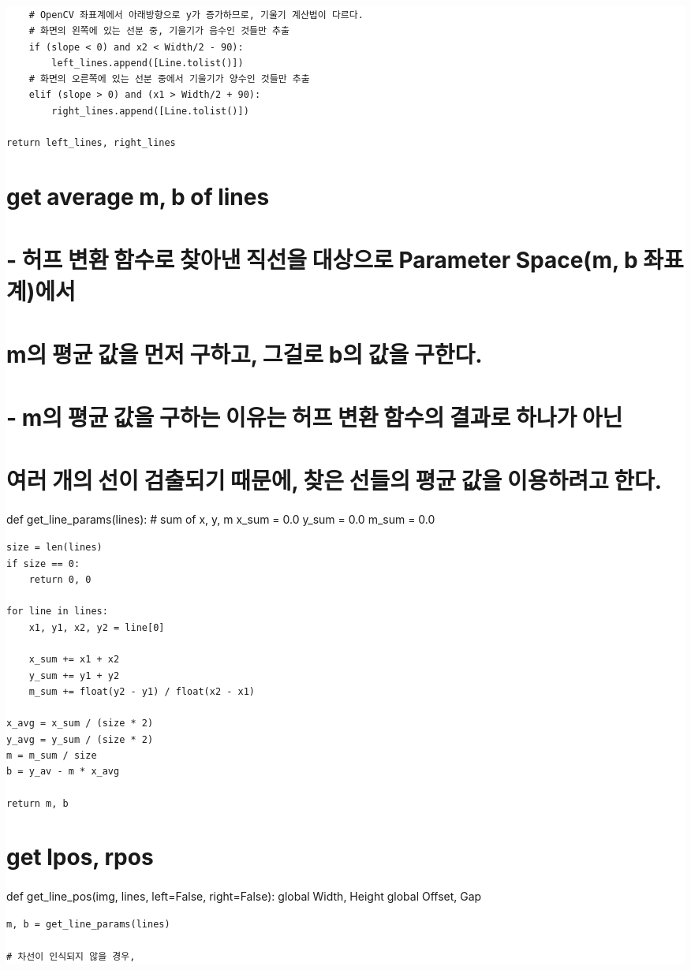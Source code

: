 
        # OpenCV 좌표계에서 아래방향으로 y가 증가하므로, 기울기 계산법이 다르다.
        # 화면의 왼쪽에 있는 선분 중, 기울기가 음수인 것들만 추출
        if (slope < 0) and x2 < Width/2 - 90):
            left_lines.append([Line.tolist()])
        # 화면의 오른쪽에 있는 선분 중에서 기울기가 양수인 것들만 추출
        elif (slope > 0) and (x1 > Width/2 + 90):
            right_lines.append([Line.tolist()])
    
    return left_lines, right_lines


# get average m, b of lines
# - 허프 변환 함수로 찾아낸 직선을 대상으로 Parameter Space(m, b 좌표계)에서
#   m의 평균 값을 먼저 구하고, 그걸로 b의 값을 구한다.
# - m의 평균 값을 구하는 이유는 허프 변환 함수의 결과로 하나가 아닌
#   여러 개의 선이 검출되기 때문에, 찾은 선들의 평균 값을 이용하려고 한다.
def get_line_params(lines):
    # sum of x, y, m
    x_sum = 0.0
    y_sum = 0.0
    m_sum = 0.0

    size = len(lines)
    if size == 0:
        return 0, 0
    
    for line in lines:
        x1, y1, x2, y2 = line[0]
    
        x_sum += x1 + x2
        y_sum += y1 + y2
        m_sum += float(y2 - y1) / float(x2 - x1)
    
    x_avg = x_sum / (size * 2)
    y_avg = y_sum / (size * 2)
    m = m_sum / size
    b = y_av - m * x_avg

    return m, b


# get lpos, rpos
def get_line_pos(img, lines, left=False, right=False):
    global Width, Height
    global Offset, Gap

    m, b = get_line_params(lines)

    # 차선이 인식되지 않을 경우,